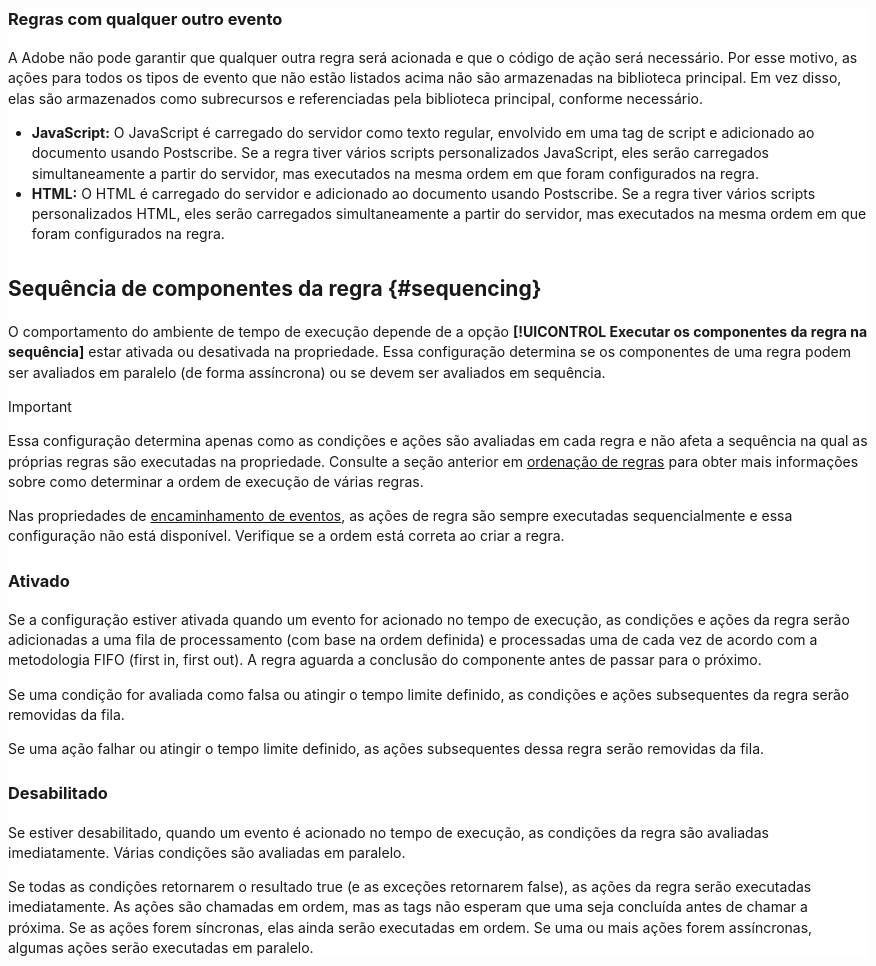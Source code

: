 ### Regras com qualquer outro evento

A Adobe não pode garantir que qualquer outra regra será acionada e que o código de ação será necessário. Por esse motivo, as ações para todos os tipos de evento que não estão listados acima não são armazenadas na biblioteca principal. Em vez disso, elas são armazenados como subrecursos e referenciadas pela biblioteca principal, conforme necessário.

* **JavaScript:** O JavaScript é carregado do servidor como texto regular, envolvido em uma tag de script e adicionado ao documento usando Postscribe. Se a regra tiver vários scripts personalizados JavaScript, eles serão carregados simultaneamente a partir do servidor, mas executados na mesma ordem em que foram configurados na regra.
* **HTML:** O HTML é carregado do servidor e adicionado ao documento usando Postscribe. Se a regra tiver vários scripts personalizados HTML, eles serão carregados simultaneamente a partir do servidor, mas executados na mesma ordem em que foram configurados na regra.

## Sequência de componentes da regra {#sequencing}

O comportamento do ambiente de tempo de execução depende de a opção **[!UICONTROL Executar os componentes da regra na sequência]** estar ativada ou desativada na propriedade. Essa configuração determina se os componentes de uma regra podem ser avaliados em paralelo (de forma assíncrona) ou se devem ser avaliados em sequência.

>[!IMPORTANT]
>
>Essa configuração determina apenas como as condições e ações são avaliadas em cada regra e não afeta a sequência na qual as próprias regras são executadas na propriedade. Consulte a seção anterior em [ordenação de regras](#rule-ordering) para obter mais informações sobre como determinar a ordem de execução de várias regras.
>
>Nas propriedades de [encaminhamento de eventos](../event-forwarding/overview.md), as ações de regra são sempre executadas sequencialmente e essa configuração não está disponível. Verifique se a ordem está correta ao criar a regra.

### Ativado

Se a configuração estiver ativada quando um evento for acionado no tempo de execução, as condições e ações da regra serão adicionadas a uma fila de processamento (com base na ordem definida) e processadas uma de cada vez de acordo com a metodologia FIFO (first in, first out). A regra aguarda a conclusão do componente antes de passar para o próximo.

Se uma condição for avaliada como falsa ou atingir o tempo limite definido, as condições e ações subsequentes da regra serão removidas da fila.

Se uma ação falhar ou atingir o tempo limite definido, as ações subsequentes dessa regra serão removidas da fila.

### Desabilitado

Se estiver desabilitado, quando um evento é acionado no tempo de execução, as condições da regra são avaliadas imediatamente. Várias condições são avaliadas em paralelo.

Se todas as condições retornarem o resultado true (e as exceções retornarem false), as ações da regra serão executadas imediatamente. As ações são chamadas em ordem, mas as tags não esperam que uma seja concluída antes de chamar a próxima. Se as ações forem síncronas, elas ainda serão executadas em ordem. Se uma ou mais ações forem assíncronas, algumas ações serão executadas em paralelo.
